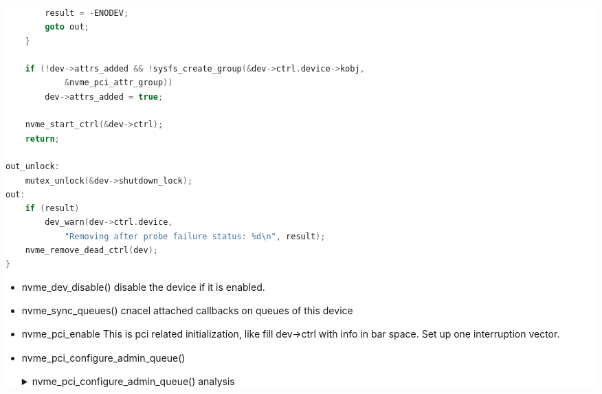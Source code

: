 ```c
        result = -ENODEV;
        goto out;
    }

    if (!dev->attrs_added && !sysfs_create_group(&dev->ctrl.device->kobj,
            &nvme_pci_attr_group))
        dev->attrs_added = true;

    nvme_start_ctrl(&dev->ctrl);
    return;

out_unlock:
    mutex_unlock(&dev->shutdown_lock);
out:
    if (result)
        dev_warn(dev->ctrl.device,
            "Removing after probe failure status: %d\n", result);
    nvme_remove_dead_ctrl(dev);
}
```

* nvme_dev_disable()
disable the device if it is enabled.
* nvme_sync_queues()
cnacel attached callbacks on queues of this device
* nvme_pci_enable
This is pci related initialization, like fill dev->ctrl with info in bar space. Set up one interruption vector.
* nvme_pci_configure_admin_queue()

    <details>
    <summary>nvme_pci_configure_admin_queue() analysis</summary>
    
    ```c
    static int nvme_pci_configure_admin_queue(struct nvme_dev *dev)
    {
        int result;
        u32 aqa;
        struct nvme_queue *nvmeq;

        result = nvme_remap_bar(dev, db_bar_size(dev, 0));
        if (result < 0)
            return result;

        dev->subsystem = readl(dev->bar + NVME_REG_VS) >= NVME_VS(1, 1, 0) ?
                    NVME_CAP_NSSRC(dev->ctrl.cap) : 0;

        if (dev->subsystem &&
            (readl(dev->bar + NVME_REG_CSTS) & NVME_CSTS_NSSRO))
            writel(NVME_CSTS_NSSRO, dev->bar + NVME_REG_CSTS);

        result = nvme_disable_ctrl(&dev->ctrl);
        if (result < 0)
            return result;
